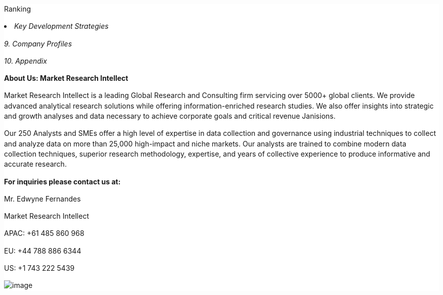 Ranking</span></em></li><li><em><span class="">Key Development Strategies</span></em></li></ul><p><em><span class="font-[700]">9. Company Profiles</span></em></p><p><em><span class="font-[700]">10. Appendix</span></em></p><p><strong><span class="font-[700]">About Us: Market Research Intellect</span></strong></p><p><span class="">Market Research Intellect is a leading Global Research and Consulting firm servicing over 5000+ global clients. We provide advanced analytical research solutions while offering information-enriched research studies.&nbsp;</span>We also offer insights into strategic and growth analyses and data necessary to achieve corporate goals and critical revenue Janisions.</p><p><span class="">Our 250 Analysts and SMEs offer a high level of expertise in data collection and governance using industrial techniques to collect and analyze data on more than 25,000 high-impact and niche markets. Our analysts are trained to combine modern data collection techniques, superior research methodology, expertise, and years of collective experience to produce informative and accurate research.</span></p><p><strong>For inquiries please contact us at:</strong></p><p>Mr. Edwyne Fernandes</p><p>Market Research Intellect</p><p>APAC: +61 485 860 968</p><p>EU: +44 788 886 6344</p><p>US: +1 743 222 5439</p>
![image](https://github.com/user-attachments/assets/6b44d735-4226-4220-82e6-4a6268dea1df)
